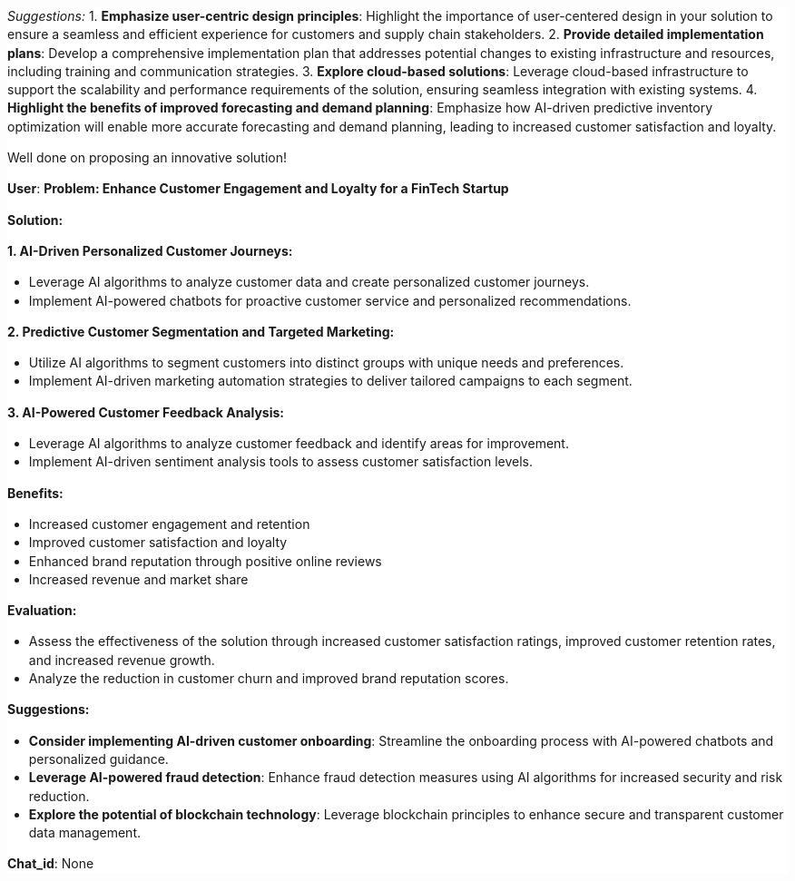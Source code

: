 *Suggestions:* 1. **Emphasize user-centric design principles**: Highlight the importance of user-centered design in your solution to ensure a seamless and efficient experience for customers and supply chain stakeholders.
2. **Provide detailed implementation plans**: Develop a comprehensive implementation plan that addresses potential changes to existing infrastructure and resources, including training and communication strategies.
3. **Explore cloud-based solutions**: Leverage cloud-based infrastructure to support the scalability and performance requirements of the solution, ensuring seamless integration with existing systems.
4. **Highlight the benefits of improved forecasting and demand planning**: Emphasize how AI-driven predictive inventory optimization will enable more accurate forecasting and demand planning, leading to increased customer satisfaction and loyalty.

Well done on proposing an innovative solution!

**User**: **Problem: Enhance Customer Engagement and Loyalty for a FinTech Startup**

**Solution:**

**1. AI-Driven Personalized Customer Journeys:**

* Leverage AI algorithms to analyze customer data and create personalized customer journeys.
* Implement AI-powered chatbots for proactive customer service and personalized recommendations.

**2. Predictive Customer Segmentation and Targeted Marketing:**

* Utilize AI algorithms to segment customers into distinct groups with unique needs and preferences.
* Implement AI-driven marketing automation strategies to deliver tailored campaigns to each segment.

**3. AI-Powered Customer Feedback Analysis:**

* Leverage AI algorithms to analyze customer feedback and identify areas for improvement.
* Implement AI-driven sentiment analysis tools to assess customer satisfaction levels.

**Benefits:**

* Increased customer engagement and retention
* Improved customer satisfaction and loyalty
* Enhanced brand reputation through positive online reviews
* Increased revenue and market share

**Evaluation:**

* Assess the effectiveness of the solution through increased customer satisfaction ratings, improved customer retention rates, and increased revenue growth.
* Analyze the reduction in customer churn and improved brand reputation scores.

**Suggestions:**

* **Consider implementing AI-driven customer onboarding**: Streamline the onboarding process with AI-powered chatbots and personalized guidance.
* **Leverage AI-powered fraud detection**: Enhance fraud detection measures using AI algorithms for increased security and risk reduction.
* **Explore the potential of blockchain technology**: Leverage blockchain principles to enhance secure and transparent customer data management.

**Chat_id**: None
